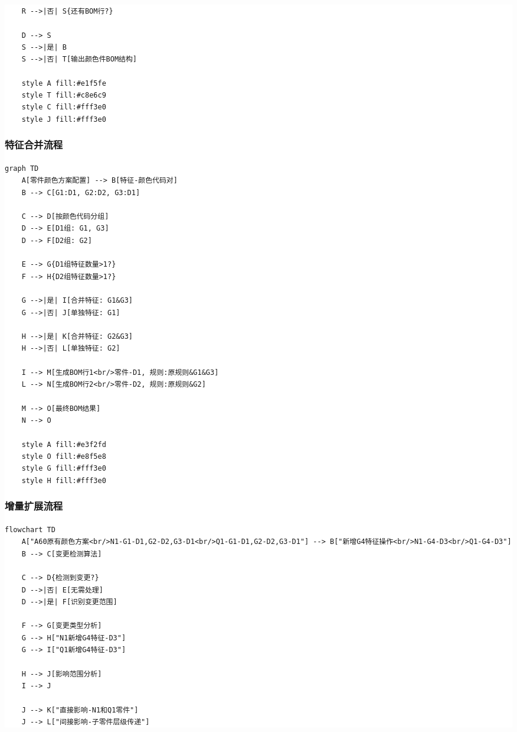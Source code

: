 ```mermaid
    R -->|否| S{还有BOM行?}

    D --> S
    S -->|是| B
    S -->|否| T[输出颜色件BOM结构]

    style A fill:#e1f5fe
    style T fill:#c8e6c9
    style C fill:#fff3e0
    style J fill:#fff3e0
```

### 特征合并流程
```mermaid
graph TD
    A[零件颜色方案配置] --> B[特征-颜色代码对]
    B --> C[G1:D1, G2:D2, G3:D1]

    C --> D[按颜色代码分组]
    D --> E[D1组: G1, G3]
    D --> F[D2组: G2]

    E --> G{D1组特征数量>1?}
    F --> H{D2组特征数量>1?}

    G -->|是| I[合并特征: G1&G3]
    G -->|否| J[单独特征: G1]

    H -->|是| K[合并特征: G2&G3]
    H -->|否| L[单独特征: G2]

    I --> M[生成BOM行1<br/>零件-D1, 规则:原规则&G1&G3]
    L --> N[生成BOM行2<br/>零件-D2, 规则:原规则&G2]

    M --> O[最终BOM结果]
    N --> O

    style A fill:#e3f2fd
    style O fill:#e8f5e8
    style G fill:#fff3e0
    style H fill:#fff3e0
```

### 增量扩展流程
```mermaid
flowchart TD
    A["A60原有颜色方案<br/>N1-G1-D1,G2-D2,G3-D1<br/>Q1-G1-D1,G2-D2,G3-D1"] --> B["新增G4特征操作<br/>N1-G4-D3<br/>Q1-G4-D3"]
    B --> C[变更检测算法]

    C --> D{检测到变更?}
    D -->|否| E[无需处理]
    D -->|是| F[识别变更范围]

    F --> G[变更类型分析]
    G --> H["N1新增G4特征-D3"]
    G --> I["Q1新增G4特征-D3"]

    H --> J[影响范围分析]
    I --> J

    J --> K["直接影响-N1和Q1零件"]
    J --> L["间接影响-子零件层级传递"]
```